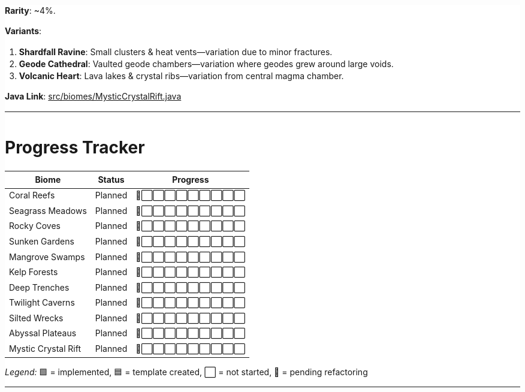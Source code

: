 **Rarity**: \~4%.

**Variants**:

1. **Shardfall Ravine**: Small clusters & heat vents—variation due to minor fractures.
2. **Geode Cathedral**: Vaulted geode chambers—variation where geodes grew around large voids.
3. **Volcanic Heart**: Lava lakes & crystal ribs—variation from central magma chamber.

**Java Link**: [src/biomes/MysticCrystalRift.java](#)

---

# Progress Tracker

| Biome               | Status    | Progress             |
| ------------------- |-----------| -------------------- |
| Coral Reefs         | Planned   | 🔴⬜⬜⬜⬜⬜⬜⬜⬜⬜ |
| Seagrass Meadows    | Planned   | 🔴⬜⬜⬜⬜⬜⬜⬜⬜⬜ |
| Rocky Coves         | Planned   | 🔴⬜⬜⬜⬜⬜⬜⬜⬜⬜ |
| Sunken Gardens      | Planned   | 🔴⬜⬜⬜⬜⬜⬜⬜⬜⬜ |
| Mangrove Swamps     | Planned   | 🔴⬜⬜⬜⬜⬜⬜⬜⬜⬜ |
| Kelp Forests        | Planned   | 🔴⬜⬜⬜⬜⬜⬜⬜⬜⬜     |
| Deep Trenches       | Planned   | 🔴⬜⬜⬜⬜⬜⬜⬜⬜⬜          |
| Twilight Caverns    | Planned   | 🔴⬜⬜⬜⬜⬜⬜⬜⬜⬜          |
| Silted Wrecks       | Planned   | 🔴⬜⬜⬜⬜⬜⬜⬜⬜⬜          |
| Abyssal Plateaus    | Planned   | 🔴⬜⬜⬜⬜⬜⬜⬜⬜⬜          |
| Mystic Crystal Rift | Planned   | 🔴⬜⬜⬜⬜⬜⬜⬜⬜⬜          |

*Legend:* 🟩 = implemented, 🟦 = template created, ⬜ = not started, 🔴 = pending refactoring

---